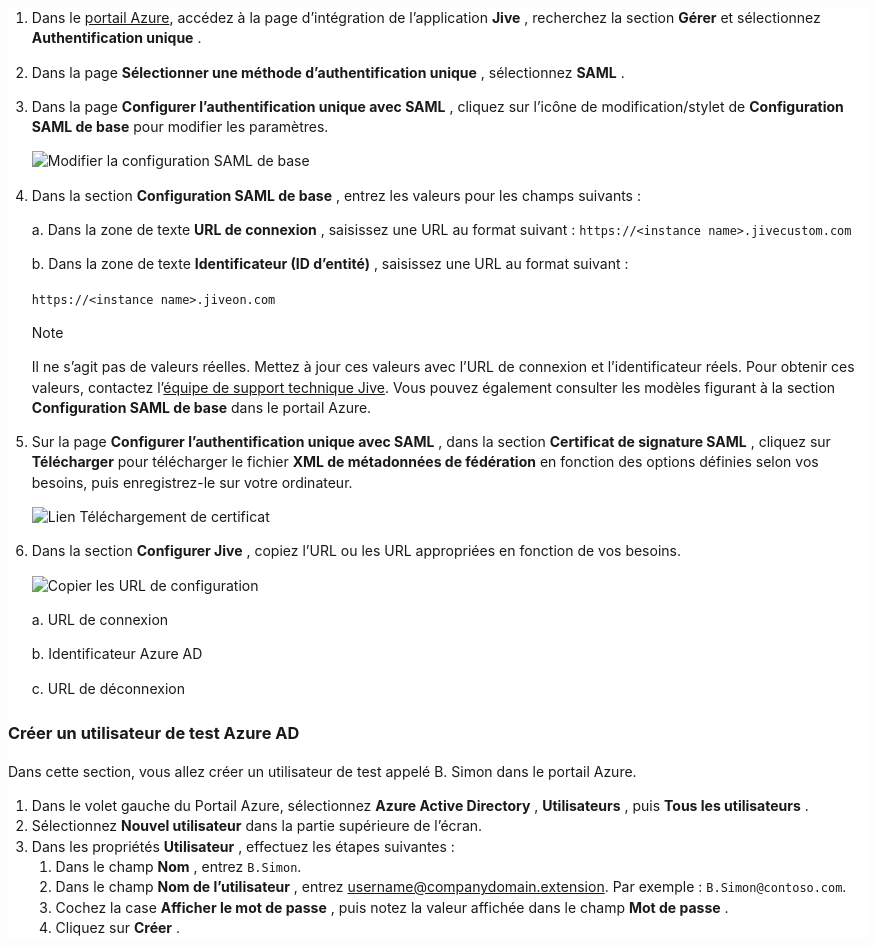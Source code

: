 1. Dans le [portail Azure](https://portal.azure.com/), accédez à la page d’intégration de l’application **Jive** , recherchez la section **Gérer** et sélectionnez **Authentification unique** .
1. Dans la page **Sélectionner une méthode d’authentification unique** , sélectionnez **SAML** .
1. Dans la page **Configurer l’authentification unique avec SAML** , cliquez sur l’icône de modification/stylet de **Configuration SAML de base** pour modifier les paramètres.

   ![Modifier la configuration SAML de base](common/edit-urls.png)

1. Dans la section **Configuration SAML de base** , entrez les valeurs pour les champs suivants :

   a. Dans la zone de texte **URL de connexion** , saisissez une URL au format suivant : `https://<instance name>.jivecustom.com`

   b. Dans la zone de texte **Identificateur (ID d’entité)** , saisissez une URL au format suivant :
   ```http
   https://<instance name>.jiveon.com
   ```

    > [!NOTE]
    > Il ne s’agit pas de valeurs réelles. Mettez à jour ces valeurs avec l’URL de connexion et l’identificateur réels. Pour obtenir ces valeurs, contactez l’[équipe de support technique Jive](https://www.jivesoftware.com/services-support/). Vous pouvez également consulter les modèles figurant à la section **Configuration SAML de base** dans le portail Azure.

5. Sur la page **Configurer l’authentification unique avec SAML** , dans la section **Certificat de signature SAML** , cliquez sur **Télécharger** pour télécharger le fichier **XML de métadonnées de fédération** en fonction des options définies selon vos besoins, puis enregistrez-le sur votre ordinateur.

    ![Lien Téléchargement de certificat](common/metadataxml.png)

6. Dans la section **Configurer Jive** , copiez l’URL ou les URL appropriées en fonction de vos besoins.

    ![Copier les URL de configuration](common/copy-configuration-urls.png)

    a. URL de connexion

    b. Identificateur Azure AD

    c. URL de déconnexion

### <a name="create-an-azure-ad-test-user"></a>Créer un utilisateur de test Azure AD

Dans cette section, vous allez créer un utilisateur de test appelé B. Simon dans le portail Azure.

1. Dans le volet gauche du Portail Azure, sélectionnez **Azure Active Directory** , **Utilisateurs** , puis **Tous les utilisateurs** .
1. Sélectionnez **Nouvel utilisateur** dans la partie supérieure de l’écran.
1. Dans les propriétés **Utilisateur** , effectuez les étapes suivantes :
   1. Dans le champ **Nom** , entrez `B.Simon`.  
   1. Dans le champ **Nom de l’utilisateur** , entrez username@companydomain.extension. Par exemple : `B.Simon@contoso.com`.
   1. Cochez la case **Afficher le mot de passe** , puis notez la valeur affichée dans le champ **Mot de passe** .
   1. Cliquez sur **Créer** .
